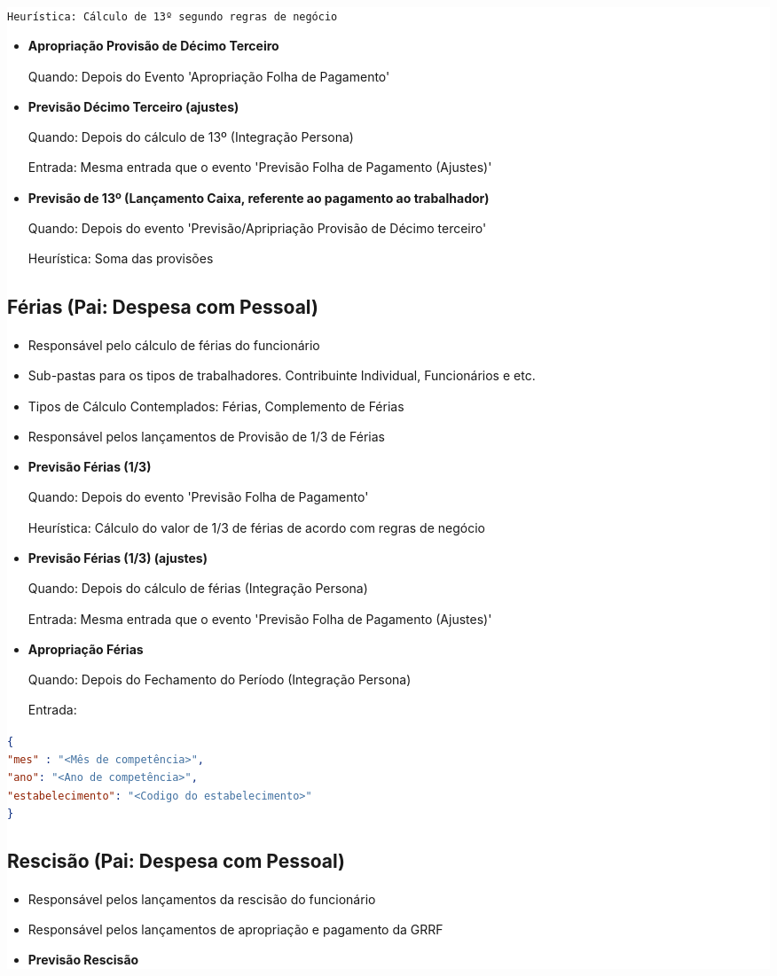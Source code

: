 	Heurística: Cálculo de 13º segundo regras de negócio

- **Apropriação Provisão de Décimo Terceiro**

	Quando: Depois do Evento 'Apropriação Folha de Pagamento'

- **Previsão Décimo Terceiro (ajustes)**

	Quando: Depois do cálculo de 13º (Integração Persona)
	
	Entrada: Mesma entrada que o evento 'Previsão Folha de Pagamento (Ajustes)'

- **Previsão de 13º (Lançamento Caixa, referente ao pagamento ao trabalhador)**

	Quando: Depois do evento 'Previsão/Apripriação Provisão de Décimo terceiro'
	
	Heurística: Soma das provisões


## Férias (Pai: Despesa com Pessoal)

- Responsável pelo cálculo de férias do funcionário

- Sub-pastas para os tipos de trabalhadores. Contribuinte Individual, Funcionários e etc.

- Tipos de Cálculo Contemplados: Férias, Complemento de Férias

- Responsável pelos lançamentos de Provisão de 1/3 de Férias

- **Previsão Férias (1/3)**

	Quando: Depois do evento 'Previsão Folha de Pagamento'
	
	Heurística: Cálculo do valor de 1/3 de férias de acordo com regras de negócio

- **Previsão Férias (1/3) (ajustes)**

	Quando: Depois do cálculo de férias (Integração Persona)
	
	Entrada: Mesma entrada que o evento 'Previsão Folha de Pagamento (Ajustes)'

- **Apropriação Férias**

	Quando: Depois do Fechamento do Período (Integração Persona)
	
	Entrada: 
```json
{
"mes" : "<Mês de competência>",
"ano": "<Ano de competência>",
"estabelecimento": "<Codigo do estabelecimento>"
}
```

## Rescisão (Pai: Despesa com Pessoal)

- Responsável pelos lançamentos da rescisão do funcionário

- Responsável pelos lançamentos de apropriação e pagamento da GRRF

- **Previsão Rescisão**
